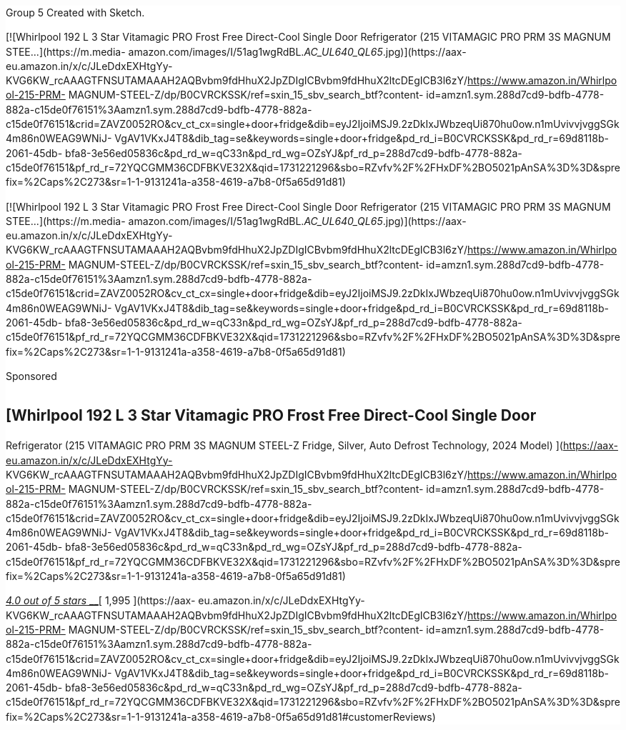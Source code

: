Group 5 Created with Sketch.

[![Whirlpool 192 L 3 Star Vitamagic PRO Frost Free Direct-Cool Single Door
Refrigerator \(215 VITAMAGIC PRO PRM 3S MAGNUM STEE...](https://m.media-
amazon.com/images/I/51ag1wgRdBL._AC_UL640_QL65_.jpg)](https://aax-
eu.amazon.in/x/c/JLeDdxEXHtgYy-
KVG6KW_rcAAAGTFNSUTAMAAAH2AQBvbm9fdHhuX2JpZDIgICBvbm9fdHhuX2ltcDEgICB3l6zY/https://www.amazon.in/Whirlpool-215-PRM-
MAGNUM-STEEL-Z/dp/B0CVRCKSSK/ref=sxin_15_sbv_search_btf?content-
id=amzn1.sym.288d7cd9-bdfb-4778-882a-c15de0f76151%3Aamzn1.sym.288d7cd9-bdfb-4778-882a-c15de0f76151&crid=ZAVZ0052RO&cv_ct_cx=single+door+fridge&dib=eyJ2IjoiMSJ9.2zDkIxJWbzeqUi870hu0ow.n1mUvivvjvggSGk4m86n0WEAG9WNiJ-
VgAV1VKxJ4T8&dib_tag=se&keywords=single+door+fridge&pd_rd_i=B0CVRCKSSK&pd_rd_r=69d8118b-2061-45db-
bfa8-3e56ed05836c&pd_rd_w=qC33n&pd_rd_wg=OZsYJ&pf_rd_p=288d7cd9-bdfb-4778-882a-c15de0f76151&pf_rd_r=72YQCGMM36CDFBKVE32X&qid=1731221296&sbo=RZvfv%2F%2FHxDF%2BO5021pAnSA%3D%3D&sprefix=%2Caps%2C273&sr=1-1-9131241a-a358-4619-a7b8-0f5a65d91d81)

[![Whirlpool 192 L 3 Star Vitamagic PRO Frost Free Direct-Cool Single Door
Refrigerator \(215 VITAMAGIC PRO PRM 3S MAGNUM STEE...](https://m.media-
amazon.com/images/I/51ag1wgRdBL._AC_UL640_QL65_.jpg)](https://aax-
eu.amazon.in/x/c/JLeDdxEXHtgYy-
KVG6KW_rcAAAGTFNSUTAMAAAH2AQBvbm9fdHhuX2JpZDIgICBvbm9fdHhuX2ltcDEgICB3l6zY/https://www.amazon.in/Whirlpool-215-PRM-
MAGNUM-STEEL-Z/dp/B0CVRCKSSK/ref=sxin_15_sbv_search_btf?content-
id=amzn1.sym.288d7cd9-bdfb-4778-882a-c15de0f76151%3Aamzn1.sym.288d7cd9-bdfb-4778-882a-c15de0f76151&crid=ZAVZ0052RO&cv_ct_cx=single+door+fridge&dib=eyJ2IjoiMSJ9.2zDkIxJWbzeqUi870hu0ow.n1mUvivvjvggSGk4m86n0WEAG9WNiJ-
VgAV1VKxJ4T8&dib_tag=se&keywords=single+door+fridge&pd_rd_i=B0CVRCKSSK&pd_rd_r=69d8118b-2061-45db-
bfa8-3e56ed05836c&pd_rd_w=qC33n&pd_rd_wg=OZsYJ&pf_rd_p=288d7cd9-bdfb-4778-882a-c15de0f76151&pf_rd_r=72YQCGMM36CDFBKVE32X&qid=1731221296&sbo=RZvfv%2F%2FHxDF%2BO5021pAnSA%3D%3D&sprefix=%2Caps%2C273&sr=1-1-9131241a-a358-4619-a7b8-0f5a65d91d81)

Sponsored

## [Whirlpool 192 L 3 Star Vitamagic PRO Frost Free Direct-Cool Single Door
Refrigerator (215 VITAMAGIC PRO PRM 3S MAGNUM STEEL-Z Fridge, Silver, Auto
Defrost Technology, 2024 Model) ](https://aax-eu.amazon.in/x/c/JLeDdxEXHtgYy-
KVG6KW_rcAAAGTFNSUTAMAAAH2AQBvbm9fdHhuX2JpZDIgICBvbm9fdHhuX2ltcDEgICB3l6zY/https://www.amazon.in/Whirlpool-215-PRM-
MAGNUM-STEEL-Z/dp/B0CVRCKSSK/ref=sxin_15_sbv_search_btf?content-
id=amzn1.sym.288d7cd9-bdfb-4778-882a-c15de0f76151%3Aamzn1.sym.288d7cd9-bdfb-4778-882a-c15de0f76151&crid=ZAVZ0052RO&cv_ct_cx=single+door+fridge&dib=eyJ2IjoiMSJ9.2zDkIxJWbzeqUi870hu0ow.n1mUvivvjvggSGk4m86n0WEAG9WNiJ-
VgAV1VKxJ4T8&dib_tag=se&keywords=single+door+fridge&pd_rd_i=B0CVRCKSSK&pd_rd_r=69d8118b-2061-45db-
bfa8-3e56ed05836c&pd_rd_w=qC33n&pd_rd_wg=OZsYJ&pf_rd_p=288d7cd9-bdfb-4778-882a-c15de0f76151&pf_rd_r=72YQCGMM36CDFBKVE32X&qid=1731221296&sbo=RZvfv%2F%2FHxDF%2BO5021pAnSA%3D%3D&sprefix=%2Caps%2C273&sr=1-1-9131241a-a358-4619-a7b8-0f5a65d91d81)

[_4.0 out of 5 stars_ __](javascript:void\(0\))[ 1,995 ](https://aax-
eu.amazon.in/x/c/JLeDdxEXHtgYy-
KVG6KW_rcAAAGTFNSUTAMAAAH2AQBvbm9fdHhuX2JpZDIgICBvbm9fdHhuX2ltcDEgICB3l6zY/https://www.amazon.in/Whirlpool-215-PRM-
MAGNUM-STEEL-Z/dp/B0CVRCKSSK/ref=sxin_15_sbv_search_btf?content-
id=amzn1.sym.288d7cd9-bdfb-4778-882a-c15de0f76151%3Aamzn1.sym.288d7cd9-bdfb-4778-882a-c15de0f76151&crid=ZAVZ0052RO&cv_ct_cx=single+door+fridge&dib=eyJ2IjoiMSJ9.2zDkIxJWbzeqUi870hu0ow.n1mUvivvjvggSGk4m86n0WEAG9WNiJ-
VgAV1VKxJ4T8&dib_tag=se&keywords=single+door+fridge&pd_rd_i=B0CVRCKSSK&pd_rd_r=69d8118b-2061-45db-
bfa8-3e56ed05836c&pd_rd_w=qC33n&pd_rd_wg=OZsYJ&pf_rd_p=288d7cd9-bdfb-4778-882a-c15de0f76151&pf_rd_r=72YQCGMM36CDFBKVE32X&qid=1731221296&sbo=RZvfv%2F%2FHxDF%2BO5021pAnSA%3D%3D&sprefix=%2Caps%2C273&sr=1-1-9131241a-a358-4619-a7b8-0f5a65d91d81#customerReviews)
